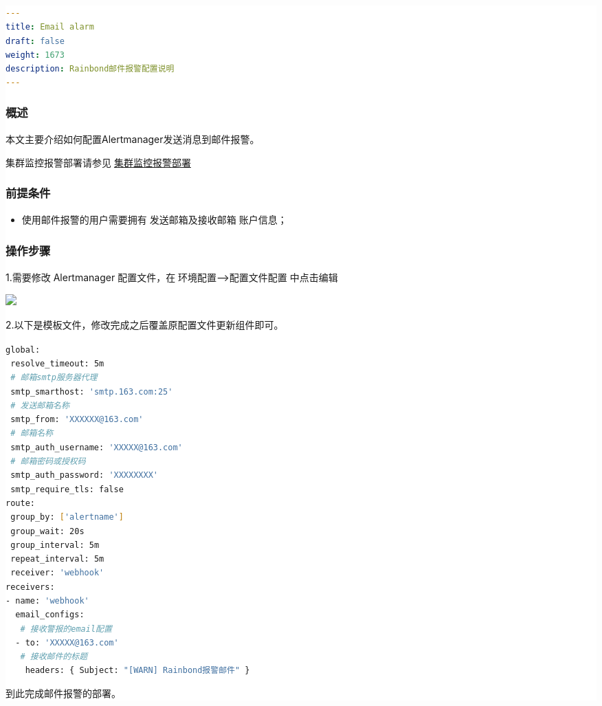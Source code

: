 ```yaml
---
title: Email alarm
draft: false
weight: 1673
description: Rainbond邮件报警配置说明
---
```


### 概述

本文主要介绍如何配置Alertmanager发送消息到邮件报警。

集群监控报警部署请参见 [集群监控报警部署](../monitor-alert-deploy/)

### 前提条件

- 使用邮件报警的用户需要拥有 发送邮箱及接收邮箱 账户信息；

### 操作步骤

1.需要修改 Alertmanager 配置文件，在 环境配置-->配置文件配置 中点击编辑

<img src="https://grstatic.oss-cn-shanghai.aliyuncs.com/images/docs/5.2/user-operations/monitor/alert/alertmanager-config.jpg"  width="100%" />

2.以下是模板文件，修改完成之后覆盖原配置文件更新组件即可。

```bash
global:
 resolve_timeout: 5m
 # 邮箱smtp服务器代理
 smtp_smarthost: 'smtp.163.com:25'
 # 发送邮箱名称
 smtp_from: 'XXXXXX@163.com' 
 # 邮箱名称
 smtp_auth_username: 'XXXXX@163.com'
 # 邮箱密码或授权码
 smtp_auth_password: 'XXXXXXXX'
 smtp_require_tls: false
route:
 group_by: ['alertname']
 group_wait: 20s
 group_interval: 5m
 repeat_interval: 5m
 receiver: 'webhook'
receivers:
- name: 'webhook'
  email_configs:
   # 接收警报的email配置
  - to: 'XXXXX@163.com'
   # 接收邮件的标题
    headers: { Subject: "[WARN] Rainbond报警邮件" }
```

到此完成邮件报警的部署。
